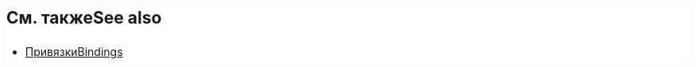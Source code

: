## <a name="see-also"></a><span data-ttu-id="17782-194">См. также</span><span class="sxs-lookup"><span data-stu-id="17782-194">See also</span></span>

- [<span data-ttu-id="17782-195">Привязки</span><span class="sxs-lookup"><span data-stu-id="17782-195">Bindings</span></span>](bindings.md)
